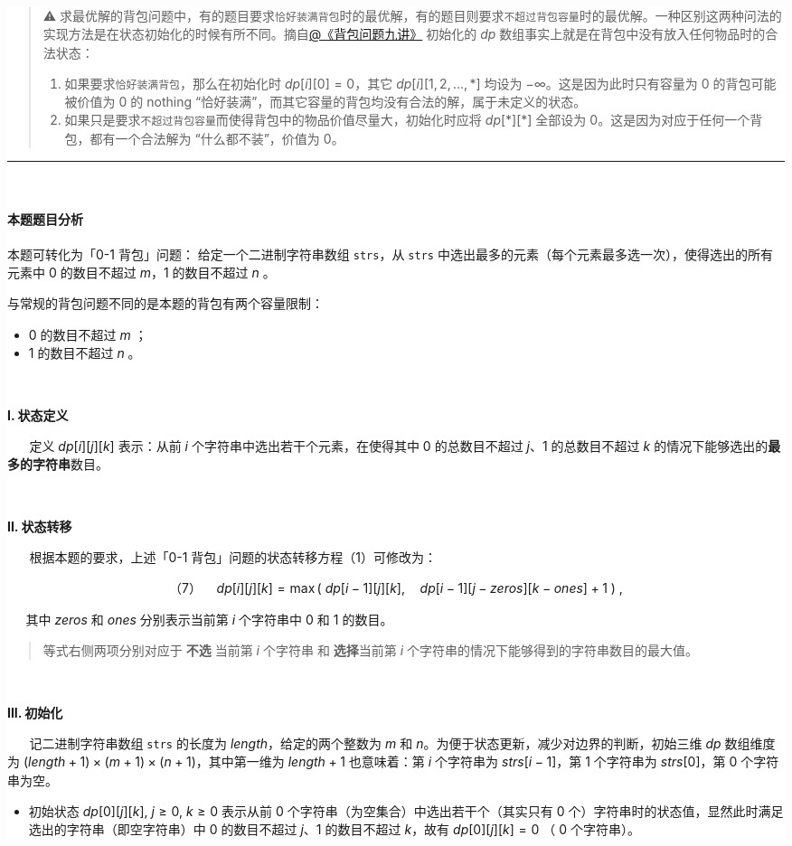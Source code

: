 
> ⚠️ 求最优解的背包问题中，有的题目要求`恰好装满背包`时的最优解，有的题目则要求`不超过背包容量`时的最优解。一种区别这两种问法的实现方法是在状态初始化的时候有所不同。摘自[@《背包问题九讲》](https://comzyh.com/upload/PDF/Pack-PDF-Comzyh.pdf)
> 初始化的 $dp$ 数组事实上就是在背包中没有放入任何物品时的合法状态：
> 1. 如果要求`恰好装满背包`，那么在初始化时 $dp[i][0]=0$，其它 $dp[i][1,2,...,*]$ 均设为 $-∞$。这是因为此时只有容量为 $0$ 的背包可能被价值为 $0$ 的 nothing “恰好装满”，而其它容量的背包均没有合法的解，属于未定义的状态。
> 2. 如果只是要求`不超过背包容量`而使得背包中的物品价值尽量大，初始化时应将  $dp[*][*]$ 全部设为 $0$。这是因为对应于任何一个背包，都有一个合法解为 “什么都不装”，价值为 $0$。


---


<br>

#### 本题题目分析



本题可转化为「0-1 背包」问题：  给定一个二进制字符串数组 `strs`，从 `strs` 中选出最多的元素（每个元素最多选一次），使得选出的所有元素中 $0$ 的数目不超过 $m$，$1$ 的数目不超过 $n$ 。

与常规的背包问题不同的是本题的背包有两个容量限制：
* $0$ 的数目不超过 $m$ ；
* $1$ 的数目不超过 $n$ 。

<br>

**I. 状态定义**

$\ \quad$ 定义 $dp[i][j][k]$ 表示：从前 $i$ 个字符串中选出若干个元素，在使得其中 $0$ 的总数目不超过 $j$、$1$ 的总数目不超过 $k$ 的情况下能够选出的**最多的字符串**数目。

<br>

**II. 状态转移**

$\ \quad$ 根据本题的要求，上述「0-1 背包」问题的状态转移方程（1）可修改为：


$$
（7）\quad 
dp[i][j][k] =  
\max\left( \ dp[i-1][j][k],\quad dp[i-1][j-zeros][k-ones] + 1 \  \right)\ ,
$$

$\quad$ 其中 $zeros$ 和 $ones$ 分别表示当前第 $i$ 个字符串中 $0$ 和 $1$ 的数目。
> 等式右侧两项分别对应于 **不选** 当前第 $i$ 个字符串 和 **选择**当前第 $i$ 个字符串的情况下能够得到的字符串数目的最大值。



<br>

**III. 初始化**

$\ \quad$ 记二进制字符串数组 `strs` 的长度为 $length$，给定的两个整数为 $m$ 和 $n$。为便于状态更新，减少对边界的判断，初始三维 $dp$ 数组维度为 ${(length+1) \times (m+1) \times(n+1)}$，其中第一维为 $length+1$ 也意味着：第 $i$ 个字符串为 $strs[i-1]$，第 $1$ 个字符串为 $strs[0]$，第 $0$ 个字符串为空。

* 初始状态 $dp[0][j][k], \ j\geq 0, \ k\geq 0$ 表示从前 $0$ 个字符串（为空集合）中选出若干个（其实只有 $0$ 个）字符串时的状态值，显然此时满足选出的字符串（即空字符串）中 $0$ 的数目不超过 $j$、$1$ 的数目不超过 $k$，故有 $dp[0][j][k] = 0$ （ $0$ 个字符串）。
